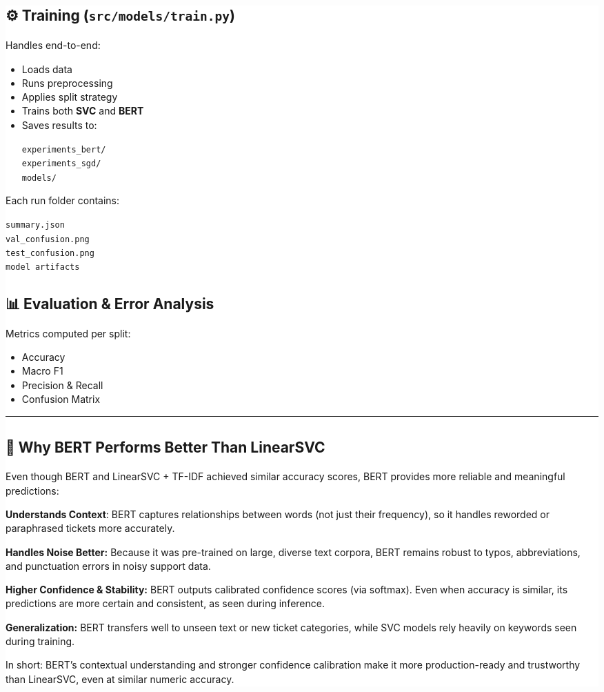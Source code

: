 
## ⚙️ Training (`src/models/train.py`)
Handles end-to-end:
- Loads data
- Runs preprocessing
- Applies split strategy
- Trains both **SVC** and **BERT**
- Saves results to:
  ```
  experiments_bert/
  experiments_sgd/
  models/
  ```

Each run folder contains:
```
summary.json
val_confusion.png
test_confusion.png
model artifacts
```

## 📊 Evaluation & Error Analysis
Metrics computed per split:
- Accuracy
- Macro F1
- Precision & Recall
- Confusion Matrix

----

## 🤖 Why BERT Performs Better Than LinearSVC

Even though BERT and LinearSVC + TF-IDF achieved similar accuracy scores, BERT provides more reliable and meaningful predictions:

**Understands Context**:
BERT captures relationships between words (not just their frequency), so it handles reworded or paraphrased tickets more accurately.

**Handles Noise Better:**
Because it was pre-trained on large, diverse text corpora, BERT remains robust to typos, abbreviations, and punctuation errors in noisy support data.

**Higher Confidence & Stability:**
BERT outputs calibrated confidence scores (via softmax). Even when accuracy is similar, its predictions are more certain and consistent, as seen during inference.

**Generalization:**
BERT transfers well to unseen text or new ticket categories, while SVC models rely heavily on keywords seen during training.

In short:
BERT’s contextual understanding and stronger confidence calibration make it more production-ready and trustworthy than LinearSVC, even at similar numeric accuracy.
